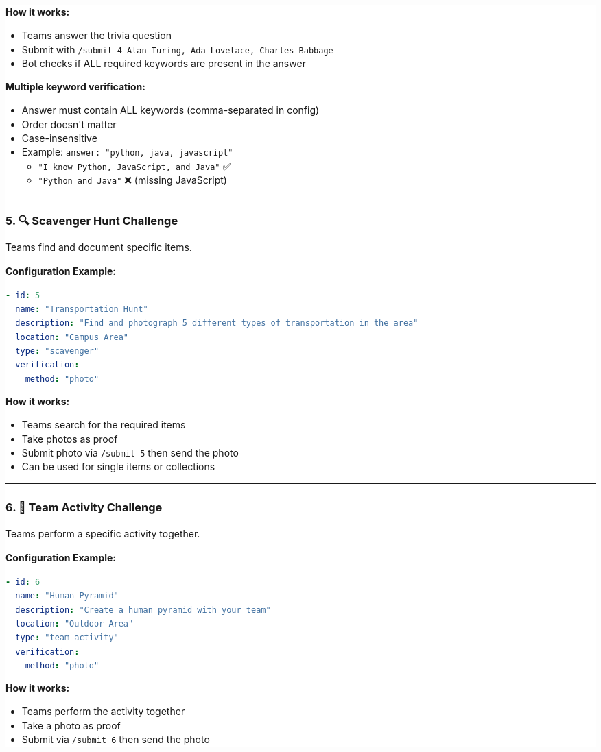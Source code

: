 **How it works:**
- Teams answer the trivia question
- Submit with `/submit 4 Alan Turing, Ada Lovelace, Charles Babbage`
- Bot checks if ALL required keywords are present in the answer

**Multiple keyword verification:**
- Answer must contain ALL keywords (comma-separated in config)
- Order doesn't matter
- Case-insensitive
- Example: `answer: "python, java, javascript"`
  - `"I know Python, JavaScript, and Java"` ✅
  - `"Python and Java"` ❌ (missing JavaScript)

---

### 5. 🔍 Scavenger Hunt Challenge

Teams find and document specific items.

**Configuration Example:**
```yaml
- id: 5
  name: "Transportation Hunt"
  description: "Find and photograph 5 different types of transportation in the area"
  location: "Campus Area"
  type: "scavenger"
  verification:
    method: "photo"
```

**How it works:**
- Teams search for the required items
- Take photos as proof
- Submit photo via `/submit 5` then send the photo
- Can be used for single items or collections

---

### 6. 🤝 Team Activity Challenge

Teams perform a specific activity together.

**Configuration Example:**
```yaml
- id: 6
  name: "Human Pyramid"
  description: "Create a human pyramid with your team"
  location: "Outdoor Area"
  type: "team_activity"
  verification:
    method: "photo"
```

**How it works:**
- Teams perform the activity together
- Take a photo as proof
- Submit via `/submit 6` then send the photo
